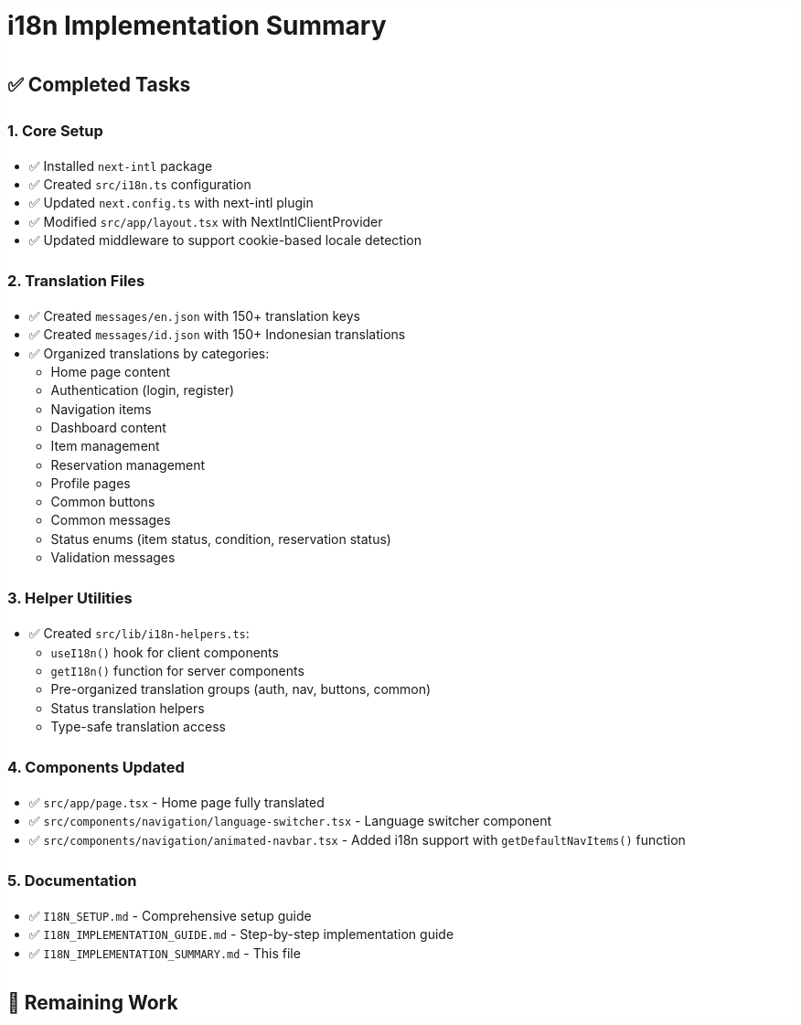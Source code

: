 # i18n Implementation Summary

## ✅ Completed Tasks

### 1. Core Setup
- ✅ Installed `next-intl` package
- ✅ Created `src/i18n.ts` configuration
- ✅ Updated `next.config.ts` with next-intl plugin
- ✅ Modified `src/app/layout.tsx` with NextIntlClientProvider
- ✅ Updated middleware to support cookie-based locale detection

### 2. Translation Files
- ✅ Created `messages/en.json` with 150+ translation keys
- ✅ Created `messages/id.json` with 150+ Indonesian translations
- ✅ Organized translations by categories:
  - Home page content
  - Authentication (login, register)
  - Navigation items
  - Dashboard content
  - Item management
  - Reservation management
  - Profile pages
  - Common buttons
  - Common messages
  - Status enums (item status, condition, reservation status)
  - Validation messages

### 3. Helper Utilities
- ✅ Created `src/lib/i18n-helpers.ts`:
  - `useI18n()` hook for client components
  - `getI18n()` function for server components
  - Pre-organized translation groups (auth, nav, buttons, common)
  - Status translation helpers
  - Type-safe translation access

### 4. Components Updated
- ✅ `src/app/page.tsx` - Home page fully translated
- ✅ `src/components/navigation/language-switcher.tsx` - Language switcher component
- ✅ `src/components/navigation/animated-navbar.tsx` - Added i18n support with `getDefaultNavItems()` function

### 5. Documentation
- ✅ `I18N_SETUP.md` - Comprehensive setup guide
- ✅ `I18N_IMPLEMENTATION_GUIDE.md` - Step-by-step implementation guide
- ✅ `I18N_IMPLEMENTATION_SUMMARY.md` - This file

## 🔄 Remaining Work
